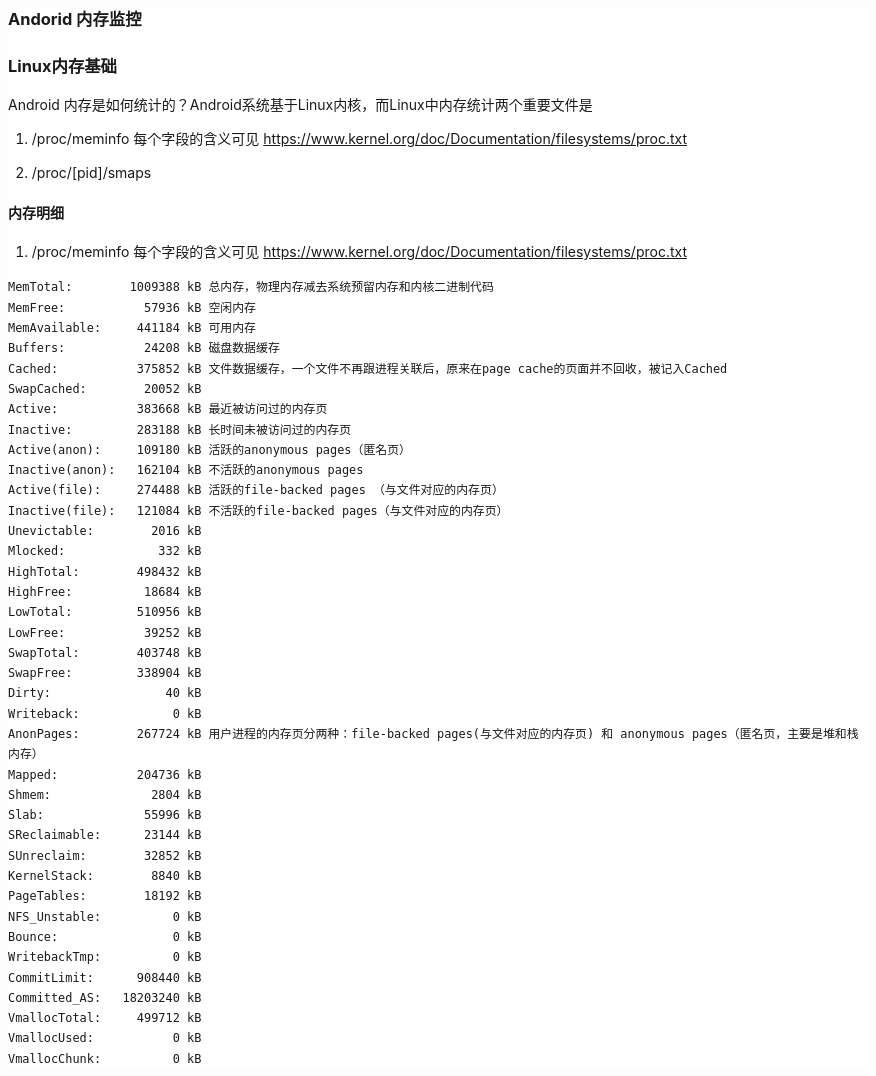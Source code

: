### Andorid 内存监控


### Linux内存基础

Android 内存是如何统计的？Android系统基于Linux内核，而Linux中内存统计两个重要文件是

1. /proc/meminfo 每个字段的含义可见 https://www.kernel.org/doc/Documentation/filesystems/proc.txt

2. /proc/[pid]/smaps

#### 内存明细

1. /proc/meminfo 每个字段的含义可见 https://www.kernel.org/doc/Documentation/filesystems/proc.txt

```
MemTotal:        1009388 kB 总内存，物理内存减去系统预留内存和内核二进制代码
MemFree:           57936 kB 空闲内存 
MemAvailable:     441184 kB 可用内存
Buffers:           24208 kB 磁盘数据缓存
Cached:           375852 kB 文件数据缓存，一个文件不再跟进程关联后，原来在page cache的页面并不回收，被记入Cached
SwapCached:        20052 kB
Active:           383668 kB 最近被访问过的内存页
Inactive:         283188 kB 长时间未被访问过的内存页
Active(anon):     109180 kB 活跃的anonymous pages（匿名页）
Inactive(anon):   162104 kB 不活跃的anonymous pages
Active(file):     274488 kB 活跃的file-backed pages （与文件对应的内存页）
Inactive(file):   121084 kB 不活跃的file-backed pages（与文件对应的内存页）
Unevictable:        2016 kB 
Mlocked:             332 kB
HighTotal:        498432 kB
HighFree:          18684 kB
LowTotal:         510956 kB
LowFree:           39252 kB
SwapTotal:        403748 kB
SwapFree:         338904 kB
Dirty:                40 kB
Writeback:             0 kB
AnonPages:        267724 kB 用户进程的内存页分两种：file-backed pages(与文件对应的内存页) 和 anonymous pages（匿名页，主要是堆和栈内存）
Mapped:           204736 kB
Shmem:              2804 kB
Slab:              55996 kB
SReclaimable:      23144 kB
SUnreclaim:        32852 kB
KernelStack:        8840 kB
PageTables:        18192 kB
NFS_Unstable:          0 kB
Bounce:                0 kB
WritebackTmp:          0 kB
CommitLimit:      908440 kB
Committed_AS:   18203240 kB
VmallocTotal:     499712 kB
VmallocUsed:           0 kB
VmallocChunk:          0 kB 

```
